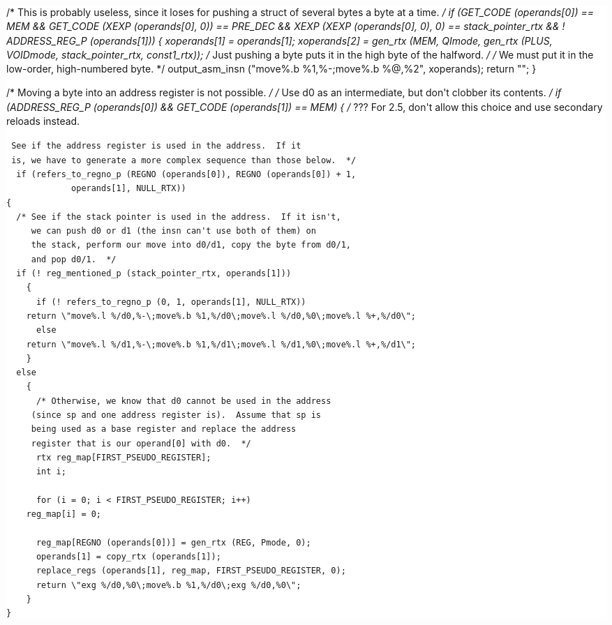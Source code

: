   /* This is probably useless, since it loses for pushing a struct
     of several bytes a byte at a time.  */
  if (GET_CODE (operands[0]) == MEM
      && GET_CODE (XEXP (operands[0], 0)) == PRE_DEC
      && XEXP (XEXP (operands[0], 0), 0) == stack_pointer_rtx
      && ! ADDRESS_REG_P (operands[1]))
    {
      xoperands[1] = operands[1];
      xoperands[2]
        = gen_rtx (MEM, QImode,
		   gen_rtx (PLUS, VOIDmode, stack_pointer_rtx, const1_rtx));
      /* Just pushing a byte puts it in the high byte of the halfword.  */
      /* We must put it in the low-order, high-numbered byte.  */
      output_asm_insn (\"move%.b %1,%-\;move%.b %@,%2\", xoperands);
      return \"\";
    }

  /* Moving a byte into an address register is not possible.  */
  /* Use d0 as an intermediate, but don't clobber its contents.  */
  if (ADDRESS_REG_P (operands[0]) && GET_CODE (operands[1]) == MEM)
    {
      /* ??? For 2.5, don't allow this choice and use secondary reloads
	 instead.

	 See if the address register is used in the address.  If it
	 is, we have to generate a more complex sequence than those below.  */
      if (refers_to_regno_p (REGNO (operands[0]), REGNO (operands[0]) + 1,
			     operands[1], NULL_RTX))
	{
	  /* See if the stack pointer is used in the address.  If it isn't,
	     we can push d0 or d1 (the insn can't use both of them) on
	     the stack, perform our move into d0/d1, copy the byte from d0/1,
	     and pop d0/1.  */
	  if (! reg_mentioned_p (stack_pointer_rtx, operands[1]))
	    {
	      if (! refers_to_regno_p (0, 1, operands[1], NULL_RTX))
		return \"move%.l %/d0,%-\;move%.b %1,%/d0\;move%.l %/d0,%0\;move%.l %+,%/d0\";
	      else
		return \"move%.l %/d1,%-\;move%.b %1,%/d1\;move%.l %/d1,%0\;move%.l %+,%/d1\";
	    }
	  else
	    {
	      /* Otherwise, we know that d0 cannot be used in the address
		 (since sp and one address register is).  Assume that sp is
		 being used as a base register and replace the address
		 register that is our operand[0] with d0.  */
	      rtx reg_map[FIRST_PSEUDO_REGISTER];
	      int i;

	      for (i = 0; i < FIRST_PSEUDO_REGISTER; i++)
		reg_map[i] = 0;

	      reg_map[REGNO (operands[0])] = gen_rtx (REG, Pmode, 0);
	      operands[1] = copy_rtx (operands[1]);
	      replace_regs (operands[1], reg_map, FIRST_PSEUDO_REGISTER, 0);
	      return \"exg %/d0,%0\;move%.b %1,%/d0\;exg %/d0,%0\";
	    }
	}
